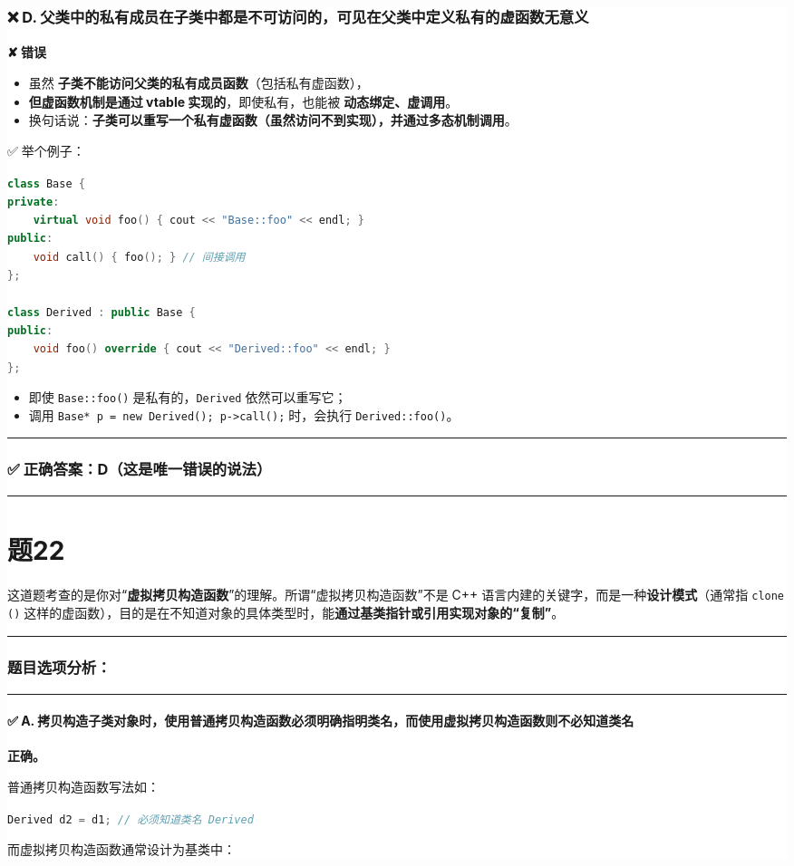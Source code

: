 
### ❌ D. 父类中的私有成员在子类中都是不可访问的，可见在父类中定义私有的虚函数无意义

**✘ 错误**

* 虽然 **子类不能访问父类的私有成员函数**（包括私有虚函数），
* **但虚函数机制是通过 vtable 实现的**，即使私有，也能被 **动态绑定、虚调用**。
* 换句话说：**子类可以重写一个私有虚函数（虽然访问不到实现），并通过多态机制调用**。

✅ 举个例子：

```cpp
class Base {
private:
    virtual void foo() { cout << "Base::foo" << endl; }
public:
    void call() { foo(); } // 间接调用
};

class Derived : public Base {
public:
    void foo() override { cout << "Derived::foo" << endl; }
};
```

* 即使 `Base::foo()` 是私有的，`Derived` 依然可以重写它；
* 调用 `Base* p = new Derived(); p->call();` 时，会执行 `Derived::foo()`。

---

### ✅ 正确答案：**D**（这是唯一错误的说法）

---

# 题22
这道题考查的是你对“**虚拟拷贝构造函数**”的理解。所谓“虚拟拷贝构造函数”不是 C++ 语言内建的关键字，而是一种**设计模式**（通常指 `clone()` 这样的虚函数），目的是在不知道对象的具体类型时，能**通过基类指针或引用实现对象的“复制”**。

---

### 题目选项分析：

---

#### ✅ A. 拷贝构造子类对象时，使用普通拷贝构造函数必须明确指明类名，而使用虚拟拷贝构造函数则不必知道类名

**正确。**

普通拷贝构造函数写法如：

```cpp
Derived d2 = d1; // 必须知道类名 Derived
```

而虚拟拷贝构造函数通常设计为基类中：
